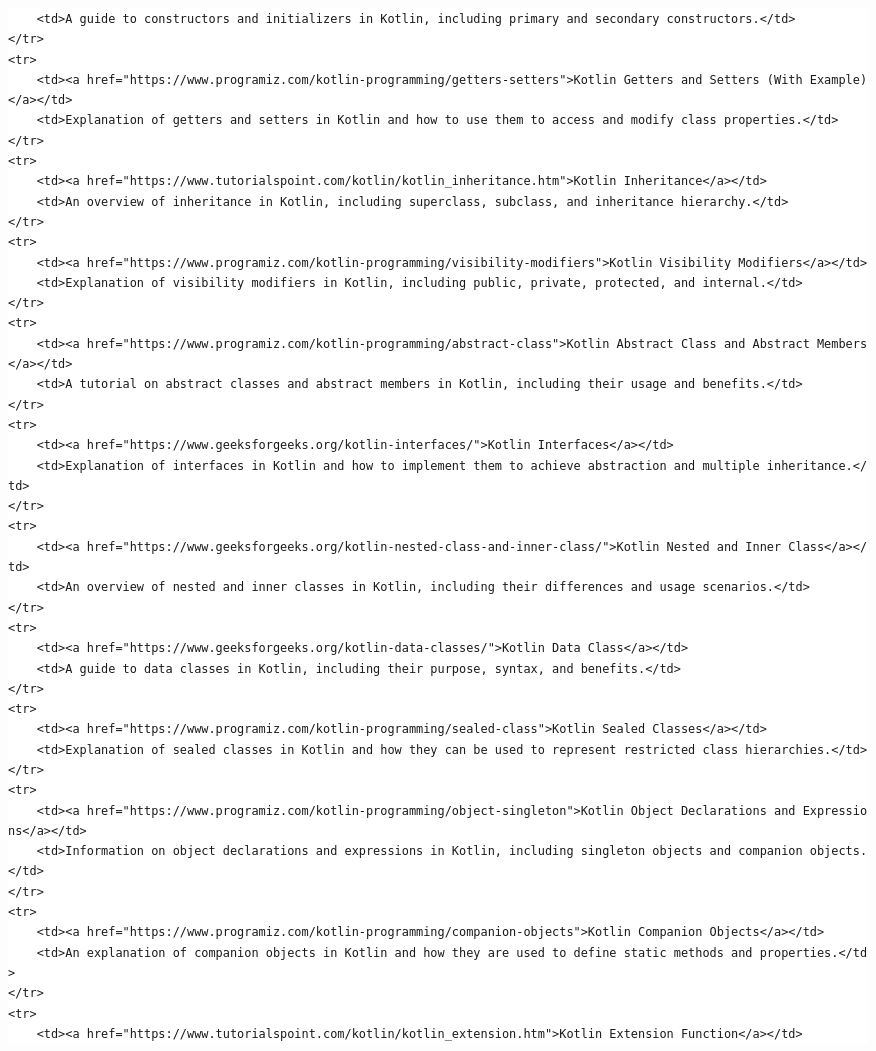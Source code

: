         <td>A guide to constructors and initializers in Kotlin, including primary and secondary constructors.</td>
    </tr>
    <tr>
        <td><a href="https://www.programiz.com/kotlin-programming/getters-setters">Kotlin Getters and Setters (With Example)</a></td>
        <td>Explanation of getters and setters in Kotlin and how to use them to access and modify class properties.</td>
    </tr>
    <tr>
        <td><a href="https://www.tutorialspoint.com/kotlin/kotlin_inheritance.htm">Kotlin Inheritance</a></td>
        <td>An overview of inheritance in Kotlin, including superclass, subclass, and inheritance hierarchy.</td>
    </tr>
    <tr>
        <td><a href="https://www.programiz.com/kotlin-programming/visibility-modifiers">Kotlin Visibility Modifiers</a></td>
        <td>Explanation of visibility modifiers in Kotlin, including public, private, protected, and internal.</td>
    </tr>
    <tr>
        <td><a href="https://www.programiz.com/kotlin-programming/abstract-class">Kotlin Abstract Class and Abstract Members</a></td>
        <td>A tutorial on abstract classes and abstract members in Kotlin, including their usage and benefits.</td>
    </tr>
    <tr>
        <td><a href="https://www.geeksforgeeks.org/kotlin-interfaces/">Kotlin Interfaces</a></td>
        <td>Explanation of interfaces in Kotlin and how to implement them to achieve abstraction and multiple inheritance.</td>
    </tr>
    <tr>
        <td><a href="https://www.geeksforgeeks.org/kotlin-nested-class-and-inner-class/">Kotlin Nested and Inner Class</a></td>
        <td>An overview of nested and inner classes in Kotlin, including their differences and usage scenarios.</td>
    </tr>
    <tr>
        <td><a href="https://www.geeksforgeeks.org/kotlin-data-classes/">Kotlin Data Class</a></td>
        <td>A guide to data classes in Kotlin, including their purpose, syntax, and benefits.</td>
    </tr>
    <tr>
        <td><a href="https://www.programiz.com/kotlin-programming/sealed-class">Kotlin Sealed Classes</a></td>
        <td>Explanation of sealed classes in Kotlin and how they can be used to represent restricted class hierarchies.</td>
    </tr>
    <tr>
        <td><a href="https://www.programiz.com/kotlin-programming/object-singleton">Kotlin Object Declarations and Expressions</a></td>
        <td>Information on object declarations and expressions in Kotlin, including singleton objects and companion objects.</td>
    </tr>
    <tr>
        <td><a href="https://www.programiz.com/kotlin-programming/companion-objects">Kotlin Companion Objects</a></td>
        <td>An explanation of companion objects in Kotlin and how they are used to define static methods and properties.</td>
    </tr>
    <tr>
        <td><a href="https://www.tutorialspoint.com/kotlin/kotlin_extension.htm">Kotlin Extension Function</a></td>